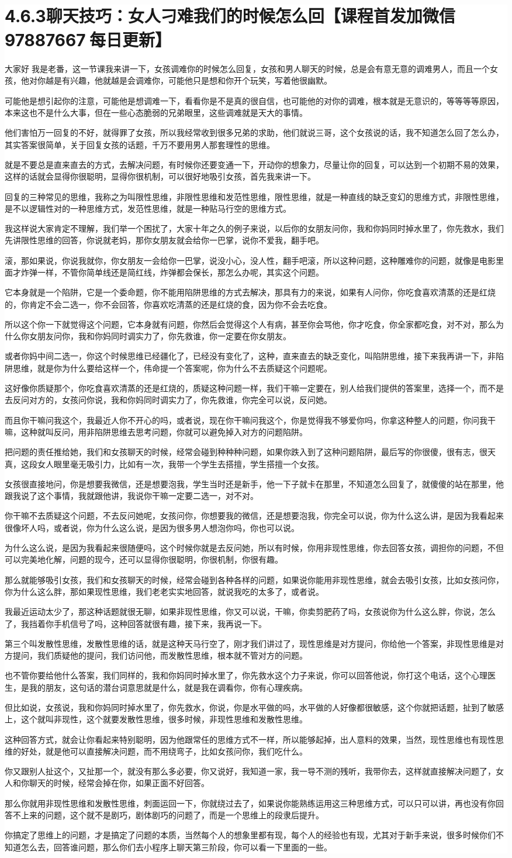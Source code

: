 # 4.6.3聊天技巧：女人刁难我们的时候怎么回【课程首发加微信97887667 每日更新】

大家好 我是老番，这一节课我来讲一下，女孩调难你的时候怎么回复，女孩和男人聊天的时候，总是会有意无意的调难男人，而且一个女孩，他对你越是有兴趣，他就越是会调难你，可能他只是想和你开个玩笑，写着他很幽默。

可能他是想引起你的注意，可能他是想调难一下，看看你是不是真的很自信，也可能他的对你的调难，根本就是无意识的，等等等等原因，本来这也不是什么大事，但在一些心态脆弱的兄弟眼里，这些调难就是天大的事情。

他们害怕万一回复的不好，就得罪了女孩，所以我经常收到很多兄弟的求助，他们就说三哥，这个女孩说的话，我不知道怎么回了怎么办，其实答案很简单，关于回复女孩的话题，千万不要用男人那套理性的思维。

就是不要总是直来直去的方式，去解决问题，有时候你还要变通一下，开动你的想象力，尽量让你的回复，可以达到一个初期不易的效果，这样的话就会显得你很聪明，显得你很机制，可以很好地吸引女孩，首先我来讲一下。

回复的三种常见的思维，我称之为叫限性思维，非限性思维和发范性思维，限性思维，就是一种直线的缺乏变幻的思维方式，非限性思维，是不以逻辑性对的一种思维方式，发范性思维，就是一种贴马行空的思维方式。

我这样说大家肯定不理解，我们举一个困扰了，大家十年之久的例子来说，以后你的女朋友问你，我和你妈同时掉水里了，你先救水，我们先讲限性思维的回答，你说就老妈，那你女朋友就会给你一巴掌，说你不爱我，翻手吧。

滚，那如果说，你说我就你，你女朋友一会给你一巴掌，说没小心，没人性，翻手吧滚，所以这种问题，这种雕难你的问题，就像是电影里面才炸弹一样，不管你简单线还是简红线，炸弹都会保长，那怎么办呢，其实这个问题。

它本身就是一个陷阱，它是一个委命题，你不能用陷阱思维的方式去解决，那具有力的来说，如果有人问你，你吃食喜欢清蒸的还是红烧的，你肯定不会二选一，你不会回答，你喜欢吃清蒸的还是红烧的食，因为你不会去吃食。

所以这个你一下就觉得这个问题，它本身就有问题，你然后会觉得这个人有病，甚至你会骂他，你才吃食，你全家都吃食，对不对，那么为什么你女朋友问你，我和你妈同时调实力了，你先救谁，你一定要在你女朋友。

或者你妈中间二选一，你这个时候思维已经疆化了，已经没有变化了，这种，直来直去的缺乏变化，叫陷阱思维，接下来我再讲一下，非陷阱思维，就是你为什么要给这样一个，伟命提一个答案呢，你为什么不去质疑这个问题呢。

这好像你质疑那个，你吃食喜欢清蒸的还是红烧的，质疑这种问题一样，我们干嘛一定要在，别人给我们提供的答案里，选择一个，而不是去反问对方的，女孩问你说，我和你妈同时调实力了，你先救谁，你完全可以说，反问她。

而且你干嘛问我这个，我最近人你不开心的吗，或者说，现在你干嘛问我这个，你是觉得我不够爱你吗，你拿这种整人的问题，你问我干嘛，这种就叫反问，用非陷阱思维去思考问题，你就可以避免掉入对方的问题陷阱。

把问题的责任推给她，我们和女孩聊天的时候，经常会碰到种种种问题，如果你跌入到了这种问题陷阱，最后写的你很傻，很有志，很天真，这段女人眼里毫无吸引力，比如有一次，我带一个学生去搭擅，学生搭擅一个女孩。

女孩很直接地问，你是想要我微信，还是想要泡我，学生当时还是新手，他一下子就卡在那里，不知道怎么回复了，就傻傻的站在那里，他跟我说了这个事情，我就跟他讲，我说你干嘛一定要二选一，对不对。

你干嘛不去质疑这个问题，不去反问她呢，女孩问你，你想要我的微信，还是想要泡我，你完全可以说，你为什么这么讲，是因为我看起来很像坏人吗，或者说，你为什么这么说，是因为很多男人想泡你吗，你也可以说。

为什么这么说，是因为我看起来很随便吗，这个时候你就是去反问她，所以有时候，你用非现性思维，你去回答女孩，调担你的问题，不但可以完美地化解，问题的现今，还可以显得你很聪明，你很机制，你很有趣。

那么就能够吸引女孩，我们和女孩聊天的时候，经常会碰到各种各样的问题，如果说你能用非现性思维，就会去吸引女孩，比如女孩问你，你为什么这么胖，那如果现性思维，我们老老实实地回答，就说我吃的太多了，或者说。

我最近运动太少了，那这种话题就很无聊，如果非现性思维，你又可以说，干嘛，你卖剪肥药了吗，女孩说你为什么这么胖，你说，怎么了，我挡着你手机信号了吗，这种回答就很有趣，接下来，我再说一下。

第三个叫发散性思维，发散性思维的话，就是这种天马行空了，刚才我们讲过了，现性思维是对方提问，你给他一个答案，非现性思维是对方提问，我们质疑他的提问，我们访问他，而发散性思维，根本就不管对方的问题。

也不管你要给他什么答案，我们同样的，我和你妈同时掉水里了，你先救水这个力子来说，你可以回答他说，你打这个电话，这个心理医生，是我的朋友，这句话的潜台词意思就是什么，就是我在调看你，你有心理疾病。

但比如说，女孩说，我和你妈同时掉水里了，你先救水，你说，你是水平做的吗，水平做的人好像都很敏感，这个你就把话题，扯到了敏感上，这个就叫非现性，这个就要发散性思维，很多时候，非现性思维和发散性思维。

这种回答方式，就会让你看起来特别聪明，因为他跟常任的思维方式不一样，所以能够起掉，出人意料的效果，当然，现性思维也有现性思维的好处，就是他可以直接解决问题，而不用绕弯子，比如女孩问你，我们吃什么。

你又跟别人扯这个，又扯那一个，就没有那么多必要，你又说好，我知道一家，我一导不测的残听，我带你去，这样就直接解决问题了，女人和你聊天的时候，经常会掉在你，如果正面不好回答。

那么你就用非现性思维和发散性思维，刺面运回一下，你就绕过去了，如果说你能熟练运用这三种思维方式，可以只可以讲，再也没有你回答不上来的问题，这个就不是剧巧，剧体剧巧的问题了，而是一个思维上的段隶后提升。

你搞定了思维上的问题，才是搞定了问题的本质，当然每个人的想象里都有现，每个人的经验也有现，尤其对于新手来说，很多时候你们不知道怎么去，回答谁问题，那么你们去小程序上聊天第三阶段，你可以看一下里面的一些。
